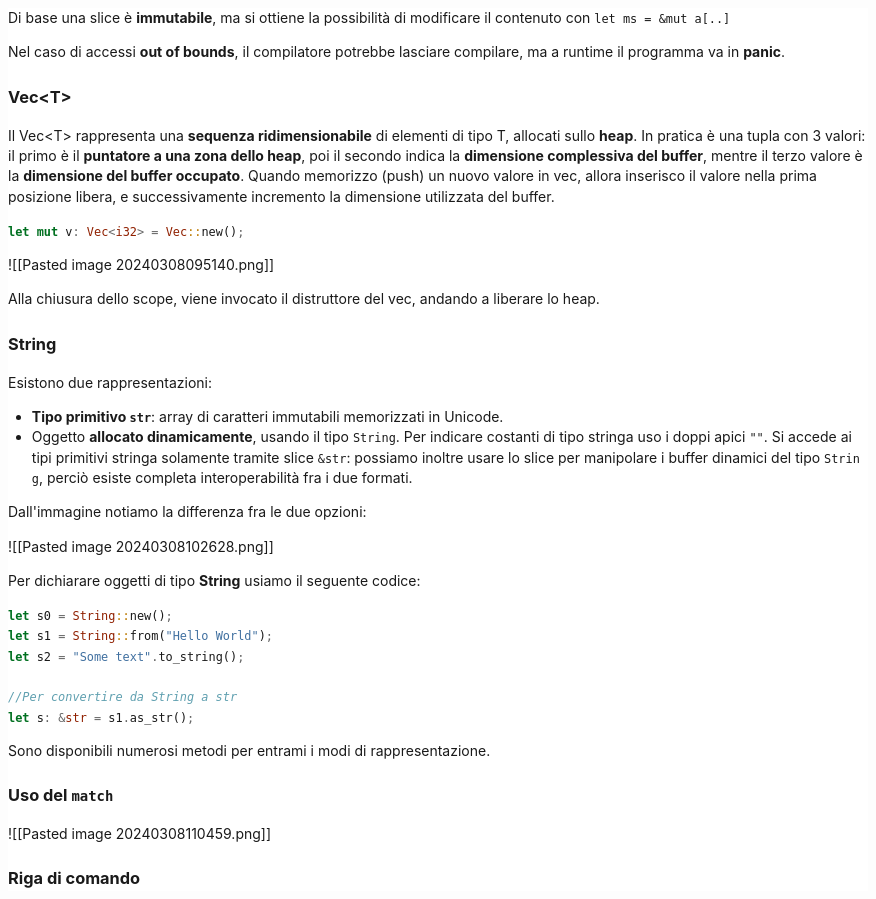 Di base una slice è **immutabile**, ma si ottiene la possibilità di modificare il contenuto con `let ms = &mut a[..]`

Nel caso di accessi **out of bounds**, il compilatore potrebbe lasciare compilare, ma a runtime il programma va in **panic**.

### Vec\<T\>

Il Vec\<T\> rappresenta una **sequenza ridimensionabile** di elementi di tipo T, allocati sullo **heap**. In pratica è una tupla con 3 valori: il primo è il **puntatore a una zona dello heap**, poi il secondo indica la **dimensione complessiva del buffer**, mentre il terzo valore è la **dimensione del buffer occupato**.
Quando memorizzo (push) un nuovo valore in vec, allora inserisco il valore nella prima posizione libera, e successivamente incremento la dimensione utilizzata del buffer.

```rust
let mut v: Vec<i32> = Vec::new();
```

![[Pasted image 20240308095140.png]]

Alla chiusura dello scope, viene invocato il distruttore del vec, andando a liberare lo heap.

### String

Esistono due rappresentazioni:
- **Tipo primitivo `str`**: array di caratteri immutabili memorizzati in Unicode.
- Oggetto **allocato dinamicamente**, usando il tipo `String`.
Per indicare costanti di tipo stringa uso i doppi apici `""`.
Si accede ai tipi primitivi stringa solamente tramite slice `&str`: possiamo inoltre usare lo slice per manipolare i buffer dinamici del tipo `String`, perciò esiste completa interoperabilità fra i due formati.

Dall'immagine notiamo la differenza fra le due opzioni:

![[Pasted image 20240308102628.png]]

Per dichiarare oggetti di tipo **String** usiamo il seguente codice:

```rust
let s0 = String::new();
let s1 = String::from("Hello World");
let s2 = "Some text".to_string();

//Per convertire da String a str
let s: &str = s1.as_str();
```

Sono disponibili numerosi metodi per entrami i modi di rappresentazione.

### Uso del `match`

![[Pasted image 20240308110459.png]]

### Riga di comando
